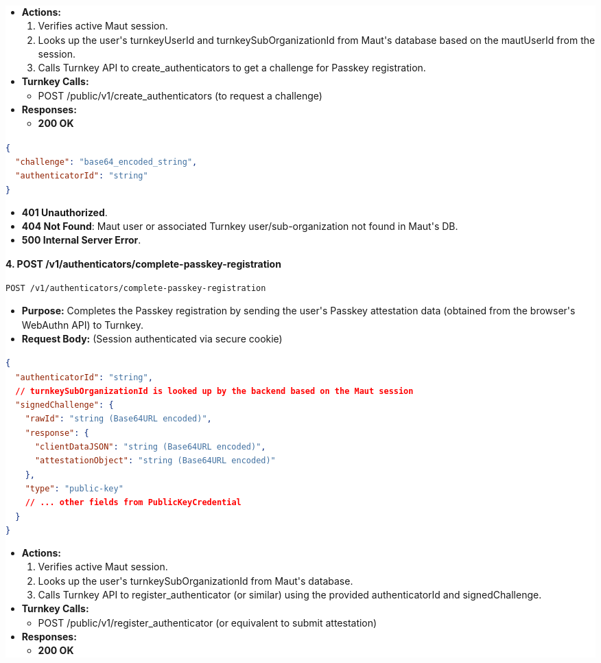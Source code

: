 * **Actions:**  
  1. Verifies active Maut session.  
  2. Looks up the user's turnkeyUserId and turnkeySubOrganizationId from Maut's database based on the mautUserId from the session.  
  3. Calls Turnkey API to create\_authenticators to get a challenge for Passkey registration.  
* **Turnkey Calls:**  
  * POST /public/v1/create\_authenticators (to request a challenge)  
* **Responses:**  
  * **200 OK**  
  
```json
{
  "challenge": "base64_encoded_string",
  "authenticatorId": "string"
}
```

  * **401 Unauthorized**.  
  * **404 Not Found**: Maut user or associated Turnkey user/sub-organization not found in Maut's DB.  
  * **500 Internal Server Error**.

**4. POST /v1/authenticators/complete-passkey-registration**

```http
POST /v1/authenticators/complete-passkey-registration
```

* **Purpose:** Completes the Passkey registration by sending the user's Passkey attestation data (obtained from the browser's WebAuthn API) to Turnkey.  
* **Request Body:** (Session authenticated via secure cookie)  

```json
{
  "authenticatorId": "string",
  // turnkeySubOrganizationId is looked up by the backend based on the Maut session
  "signedChallenge": {
    "rawId": "string (Base64URL encoded)",
    "response": {
      "clientDataJSON": "string (Base64URL encoded)",
      "attestationObject": "string (Base64URL encoded)"
    },
    "type": "public-key"
    // ... other fields from PublicKeyCredential
  }
}
```

* **Actions:**  
  1. Verifies active Maut session.  
  2. Looks up the user's turnkeySubOrganizationId from Maut's database.  
  3. Calls Turnkey API to register\_authenticator (or similar) using the provided authenticatorId and signedChallenge.  
* **Turnkey Calls:**  
  * POST /public/v1/register\_authenticator (or equivalent to submit attestation)  
* **Responses:**  
  * **200 OK**  
  